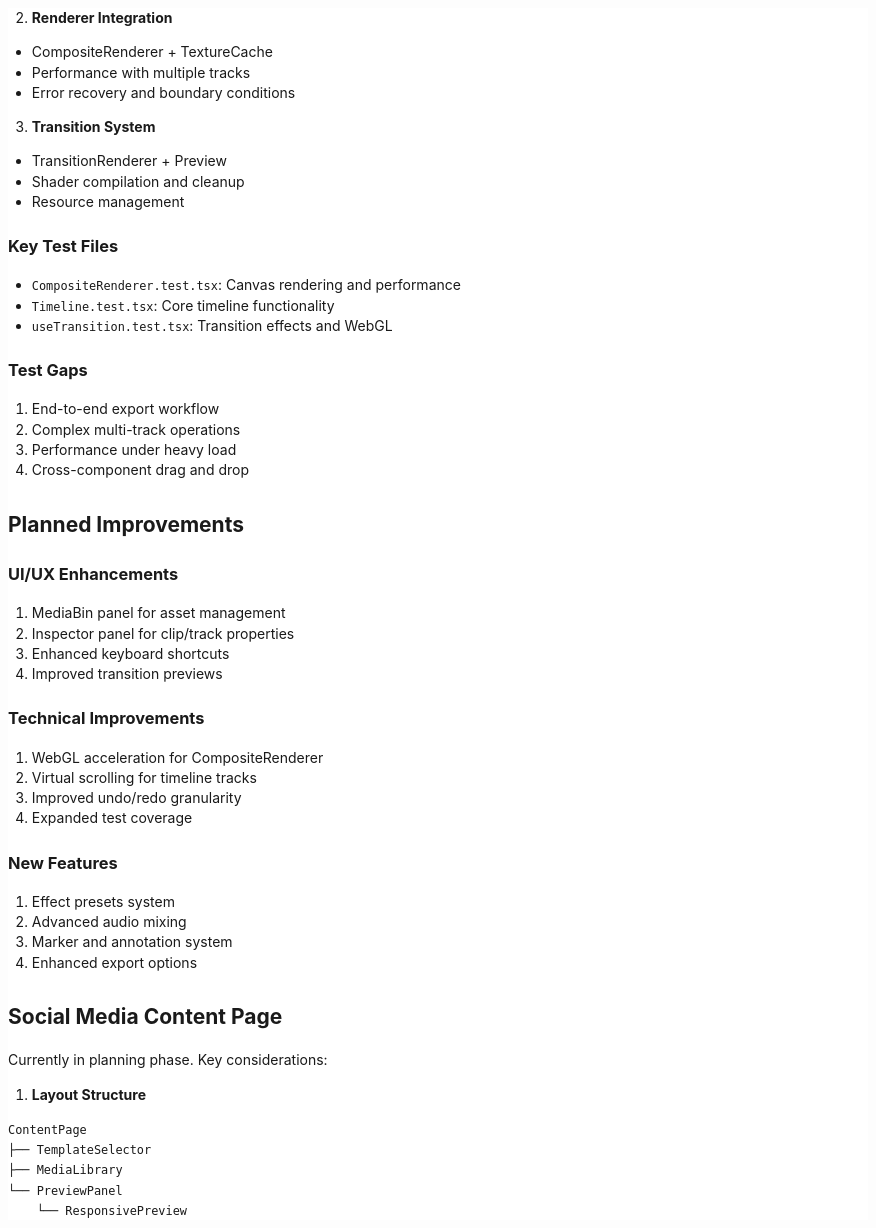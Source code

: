 2. **Renderer Integration**
- CompositeRenderer + TextureCache
- Performance with multiple tracks
- Error recovery and boundary conditions

3. **Transition System**
- TransitionRenderer + Preview
- Shader compilation and cleanup
- Resource management

### Key Test Files
- `CompositeRenderer.test.tsx`: Canvas rendering and performance
- `Timeline.test.tsx`: Core timeline functionality
- `useTransition.test.tsx`: Transition effects and WebGL

### Test Gaps
1. End-to-end export workflow
2. Complex multi-track operations
3. Performance under heavy load
4. Cross-component drag and drop

## Planned Improvements

### UI/UX Enhancements
1. MediaBin panel for asset management
2. Inspector panel for clip/track properties
3. Enhanced keyboard shortcuts
4. Improved transition previews

### Technical Improvements
1. WebGL acceleration for CompositeRenderer
2. Virtual scrolling for timeline tracks
3. Improved undo/redo granularity
4. Expanded test coverage

### New Features
1. Effect presets system
2. Advanced audio mixing
3. Marker and annotation system
4. Enhanced export options

## Social Media Content Page

Currently in planning phase. Key considerations:

1. **Layout Structure**
```
ContentPage
├── TemplateSelector
├── MediaLibrary
└── PreviewPanel
    └── ResponsivePreview
```
